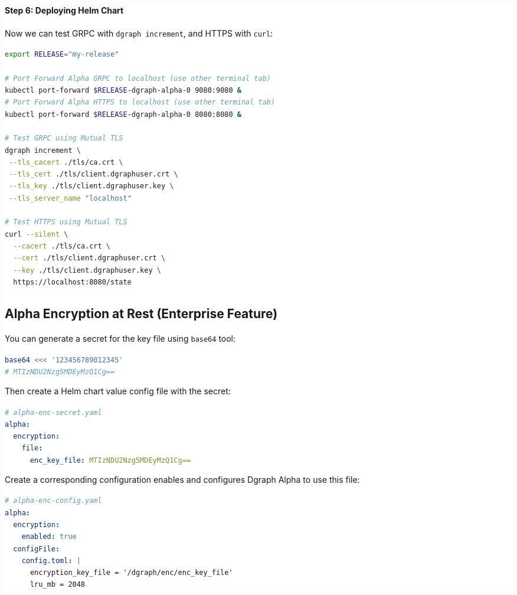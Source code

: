 #### Step 6: Deploying Helm Chart

Now we can test GRPC with `dgraph increment`, and HTTPS with `curl`:

```bash
export RELEASE="my-release"

# Port Forward Alpha GRPC to localhost (use other terminal tab)
kubectl port-forward $RELEASE-dgraph-alpha-0 9080:9080 &
# Port Forward Alpha HTTPS to localhost (use other terminal tab)
kubectl port-forward $RELEASE-dgraph-alpha-0 8080:8080 &

# Test GRPC using Mutual TLS
dgraph increment \
 --tls_cacert ./tls/ca.crt \
 --tls_cert ./tls/client.dgraphuser.crt \
 --tls_key ./tls/client.dgraphuser.key \
 --tls_server_name "localhost"

# Test HTTPS using Mutual TLS
curl --silent \
  --cacert ./tls/ca.crt \
  --cert ./tls/client.dgraphuser.crt \
  --key ./tls/client.dgraphuser.key \
  https://localhost:8080/state  
```

## Alpha Encryption at Rest (Enterprise Feature)

You can generate a secret for the key file using `base64` tool:

```bash
base64 <<< '123456789012345'
# MTIzNDU2Nzg5MDEyMzQ1Cg==
```

Then create a Helm chart value config file with the secret:

```yaml
# alpha-enc-secret.yaml
alpha:
  encryption:
    file:
      enc_key_file: MTIzNDU2Nzg5MDEyMzQ1Cg==
```

Create a corresponding configuration enables and configures Dgraph Alpha to use this file:

```yaml
# alpha-enc-config.yaml
alpha:
  encryption:
    enabled: true
  configFile:
    config.toml: |
      encryption_key_file = '/dgraph/enc/enc_key_file'
      lru_mb = 2048
```
